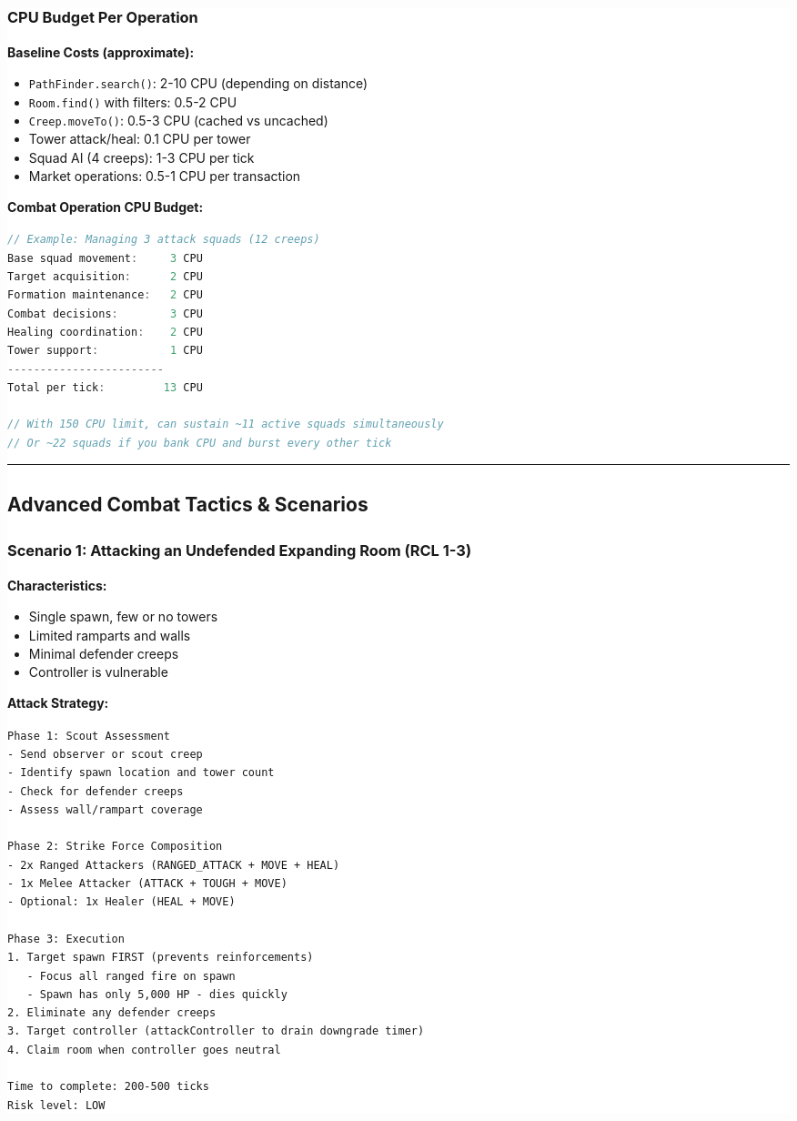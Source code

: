 ### CPU Budget Per Operation

**Baseline Costs (approximate):**
- `PathFinder.search()`: 2-10 CPU (depending on distance)
- `Room.find()` with filters: 0.5-2 CPU
- `Creep.moveTo()`: 0.5-3 CPU (cached vs uncached)
- Tower attack/heal: 0.1 CPU per tower
- Squad AI (4 creeps): 1-3 CPU per tick
- Market operations: 0.5-1 CPU per transaction

**Combat Operation CPU Budget:**
```javascript
// Example: Managing 3 attack squads (12 creeps)
Base squad movement:     3 CPU
Target acquisition:      2 CPU
Formation maintenance:   2 CPU
Combat decisions:        3 CPU
Healing coordination:    2 CPU
Tower support:           1 CPU
------------------------
Total per tick:         13 CPU

// With 150 CPU limit, can sustain ~11 active squads simultaneously
// Or ~22 squads if you bank CPU and burst every other tick
```

---

## Advanced Combat Tactics & Scenarios

### Scenario 1: Attacking an Undefended Expanding Room (RCL 1-3)

**Characteristics:**
- Single spawn, few or no towers
- Limited ramparts and walls
- Minimal defender creeps
- Controller is vulnerable

**Attack Strategy:**
```
Phase 1: Scout Assessment
- Send observer or scout creep
- Identify spawn location and tower count
- Check for defender creeps
- Assess wall/rampart coverage

Phase 2: Strike Force Composition
- 2x Ranged Attackers (RANGED_ATTACK + MOVE + HEAL)
- 1x Melee Attacker (ATTACK + TOUGH + MOVE)
- Optional: 1x Healer (HEAL + MOVE)

Phase 3: Execution
1. Target spawn FIRST (prevents reinforcements)
   - Focus all ranged fire on spawn
   - Spawn has only 5,000 HP - dies quickly
2. Eliminate any defender creeps
3. Target controller (attackController to drain downgrade timer)
4. Claim room when controller goes neutral

Time to complete: 200-500 ticks
Risk level: LOW
```
